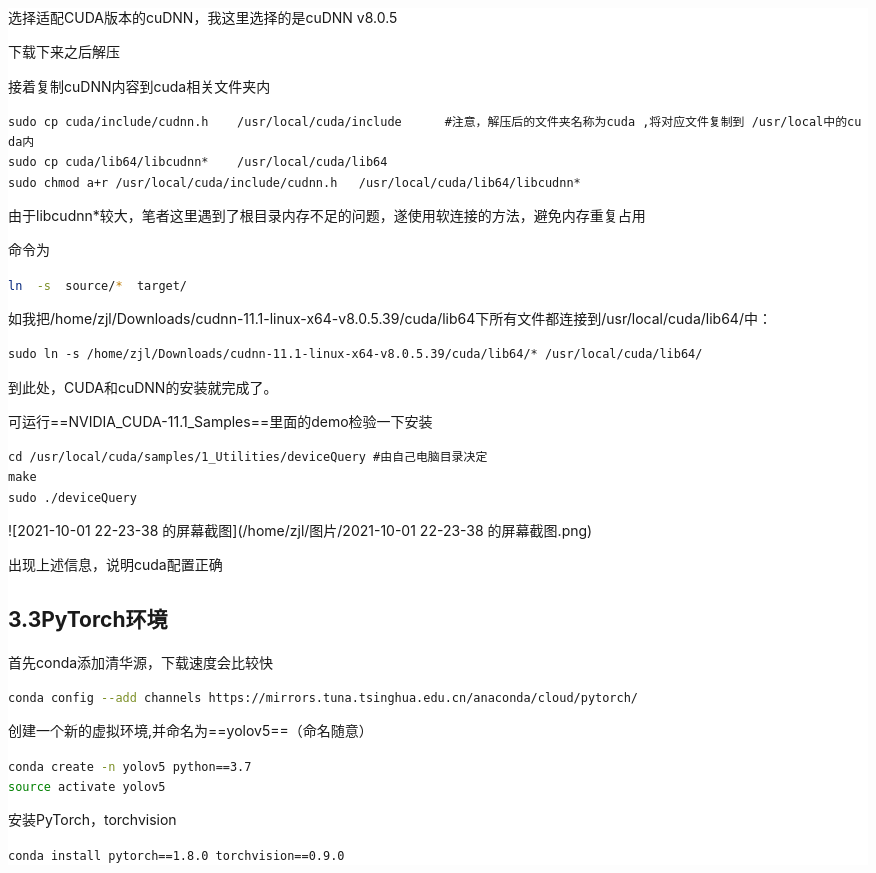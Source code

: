 选择适配CUDA版本的cuDNN，我这里选择的是cuDNN v8.0.5

下载下来之后解压

接着复制cuDNN内容到cuda相关文件夹内

```shell
sudo cp cuda/include/cudnn.h    /usr/local/cuda/include      #注意，解压后的文件夹名称为cuda ,将对应文件复制到 /usr/local中的cuda内
sudo cp cuda/lib64/libcudnn*    /usr/local/cuda/lib64
sudo chmod a+r /usr/local/cuda/include/cudnn.h   /usr/local/cuda/lib64/libcudnn*
```

由于libcudnn*较大，笔者这里遇到了根目录内存不足的问题，遂使用软连接的方法，避免内存重复占用

命令为

```bash
ln  -s  source/*  target/
```

如我把/home/zjl/Downloads/cudnn-11.1-linux-x64-v8.0.5.39/cuda/lib64下所有文件都连接到/usr/local/cuda/lib64/中：

```shell
sudo ln -s /home/zjl/Downloads/cudnn-11.1-linux-x64-v8.0.5.39/cuda/lib64/* /usr/local/cuda/lib64/
```

到此处，CUDA和cuDNN的安装就完成了。

可运行==NVIDIA_CUDA-11.1_Samples==里面的demo检验一下安装

```shell
cd /usr/local/cuda/samples/1_Utilities/deviceQuery #由自己电脑目录决定
make
sudo ./deviceQuery
```

![2021-10-01 22-23-38 的屏幕截图](/home/zjl/图片/2021-10-01 22-23-38 的屏幕截图.png)

出现上述信息，说明cuda配置正确

## 3.3PyTorch环境

首先conda添加清华源，下载速度会比较快

```bash
conda config --add channels https://mirrors.tuna.tsinghua.edu.cn/anaconda/cloud/pytorch/
```

创建一个新的虚拟环境,并命名为==yolov5==（命名随意）

```bash
conda create -n yolov5 python==3.7
source activate yolov5
```

安装PyTorch，torchvision

```bash
conda install pytorch==1.8.0 torchvision==0.9.0
```
